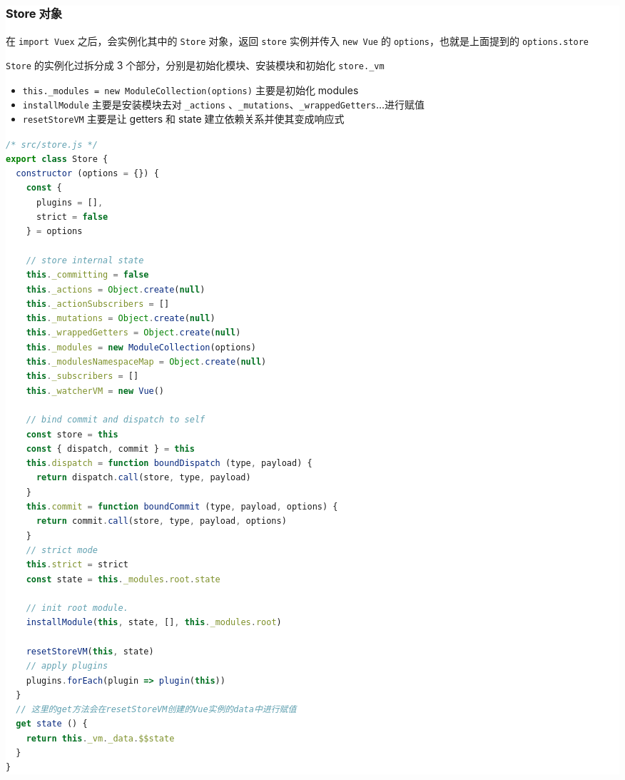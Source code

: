 ### Store 对象

在 `import Vuex` 之后，会实例化其中的 `Store` 对象，返回 `store` 实例并传入 `new Vue` 的 `options`，也就是上面提到的 `options.store`

`Store` 的实例化过拆分成 3 个部分，分别是初始化模块、安装模块和初始化 `store._vm`

- `this._modules = new ModuleCollection(options)` 主要是初始化 modules
- `installModule` 主要是安装模块去对 `_actions` 、`_mutations`、`_wrappedGetters`...进行赋值
- `resetStoreVM` 主要是让 getters 和 state 建立依赖关系并使其变成响应式

```js
/* src/store.js */
export class Store {
  constructor (options = {}) {
    const {
      plugins = [],
      strict = false
    } = options

    // store internal state
    this._committing = false
    this._actions = Object.create(null)
    this._actionSubscribers = []
    this._mutations = Object.create(null)
    this._wrappedGetters = Object.create(null)
    this._modules = new ModuleCollection(options)
    this._modulesNamespaceMap = Object.create(null)
    this._subscribers = []
    this._watcherVM = new Vue()

    // bind commit and dispatch to self
    const store = this
    const { dispatch, commit } = this
    this.dispatch = function boundDispatch (type, payload) {
      return dispatch.call(store, type, payload)
    }
    this.commit = function boundCommit (type, payload, options) {
      return commit.call(store, type, payload, options)
    }
    // strict mode
    this.strict = strict
    const state = this._modules.root.state

    // init root module.
    installModule(this, state, [], this._modules.root)

    resetStoreVM(this, state)
    // apply plugins
    plugins.forEach(plugin => plugin(this))
  }
  // 这里的get方法会在resetStoreVM创建的Vue实例的data中进行赋值
  get state () {
    return this._vm._data.$$state
  }
}
```
